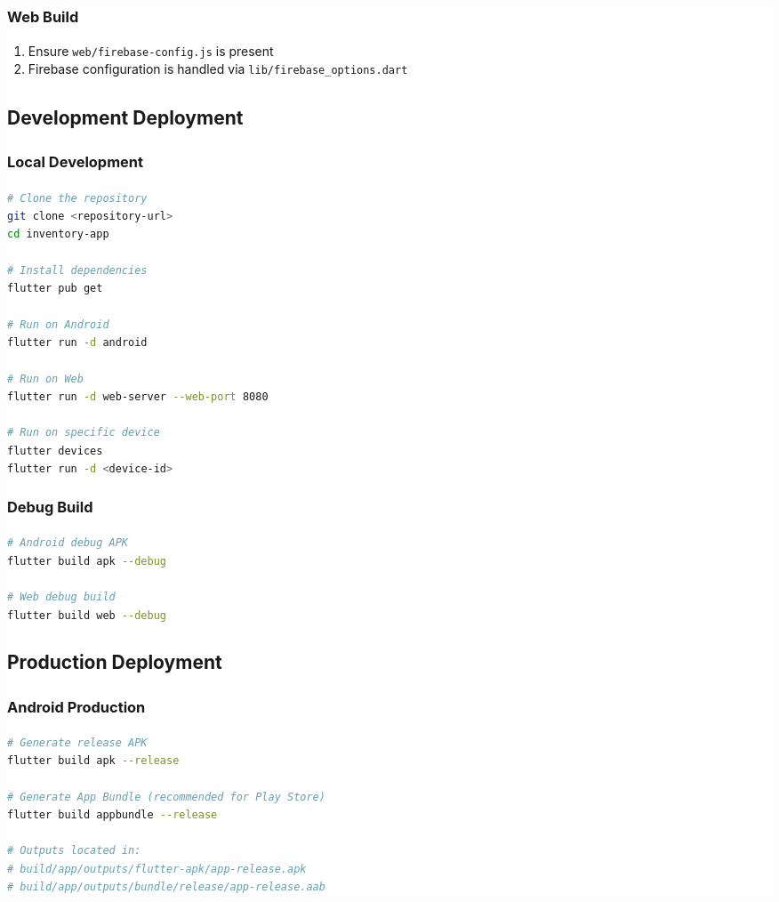 ### Web Build
1. Ensure `web/firebase-config.js` is present
2. Firebase configuration is handled via `lib/firebase_options.dart`

## Development Deployment

### Local Development
```bash
# Clone the repository
git clone <repository-url>
cd inventory-app

# Install dependencies
flutter pub get

# Run on Android
flutter run -d android

# Run on Web
flutter run -d web-server --web-port 8080

# Run on specific device
flutter devices
flutter run -d <device-id>
```

### Debug Build
```bash
# Android debug APK
flutter build apk --debug

# Web debug build
flutter build web --debug
```

## Production Deployment

### Android Production
```bash
# Generate release APK
flutter build apk --release

# Generate App Bundle (recommended for Play Store)
flutter build appbundle --release

# Outputs located in:
# build/app/outputs/flutter-apk/app-release.apk
# build/app/outputs/bundle/release/app-release.aab
```
